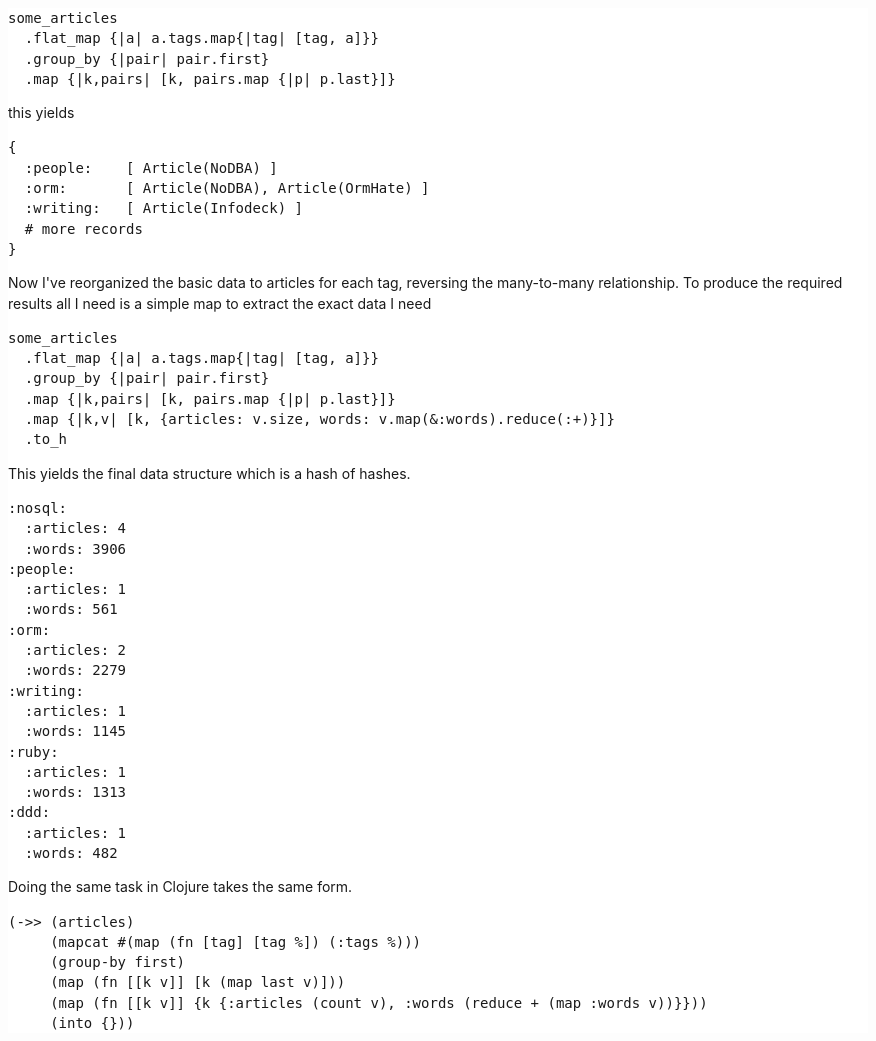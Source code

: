 <pre>some_articles
  .flat_map {|a| a.tags.map{|tag| [tag, a]}}
  .group_by {|pair| pair.first}
  .map {|k,pairs| [k, pairs.map {|p| p.last}]}        </pre>

this yields

<pre>{
  :people:    [ Article(NoDBA) ]
  :orm:       [ Article(NoDBA), Article(OrmHate) ]
  :writing:   [ Article(Infodeck) ]
  # more records
}
</pre>

Now I've reorganized the basic data to articles for each tag,
     reversing the many-to-many relationship. To produce the required results
     all I need is a simple map to extract the exact data I need

<pre>some_articles
  .flat_map {|a| a.tags.map{|tag| [tag, a]}}
  .group_by {|pair| pair.first}
  .map {|k,pairs| [k, pairs.map {|p| p.last}]}    
  .map {|k,v| [k, {articles: v.size, words: v.map(&amp;:words).reduce(:+)}]}
  .to_h</pre>

This yields the final data structure which is a hash of
     hashes.

<pre>:nosql:
  :articles: 4
  :words: 3906
:people:
  :articles: 1
  :words: 561
:orm:
  :articles: 2
  :words: 2279
:writing:
  :articles: 1
  :words: 1145
:ruby:
  :articles: 1
  :words: 1313
:ddd:
  :articles: 1
  :words: 482
</pre>

Doing the same task in Clojure takes the same form.

<pre>(-&gt;&gt; (articles)
     (mapcat #(map (fn [tag] [tag %]) (:tags %)))
     (group-by first)
     (map (fn [[k v]] [k (map last v)]))
     (map (fn [[k v]] {k {:articles (count v), :words (reduce + (map :words v))}}))
     (into {}))</pre>
